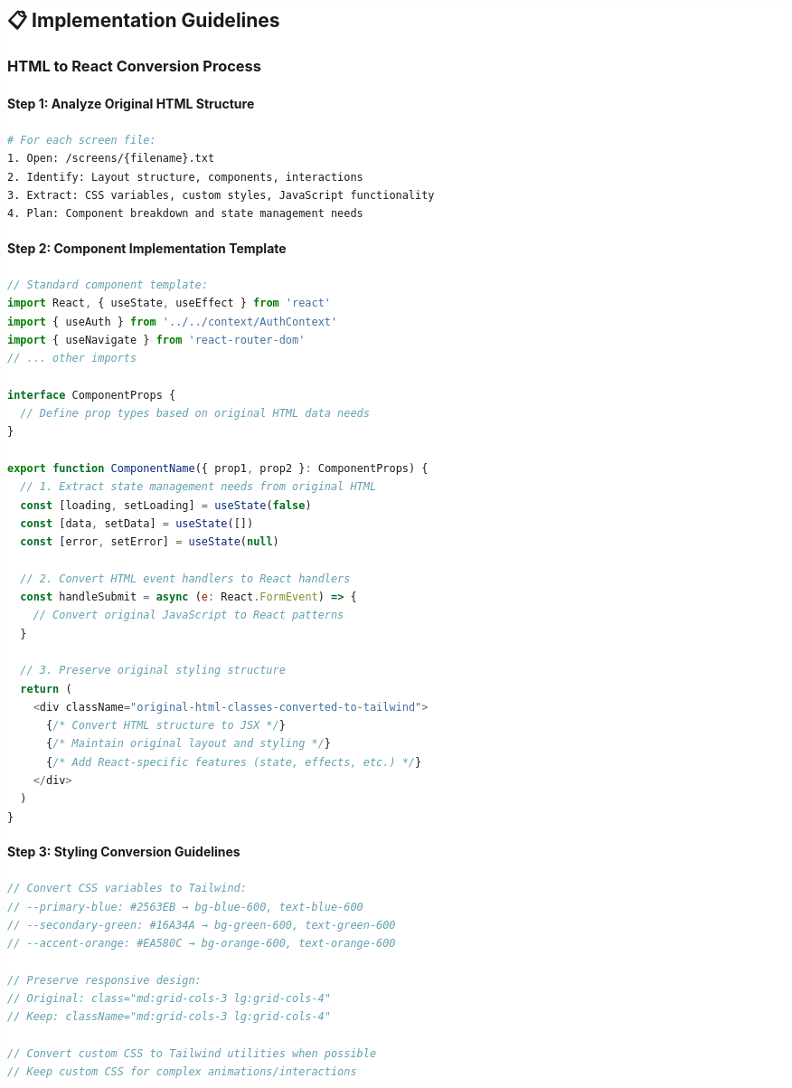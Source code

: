 ## 📋 Implementation Guidelines

### **HTML to React Conversion Process**

#### Step 1: Analyze Original HTML Structure
```bash
# For each screen file:
1. Open: /screens/{filename}.txt
2. Identify: Layout structure, components, interactions
3. Extract: CSS variables, custom styles, JavaScript functionality
4. Plan: Component breakdown and state management needs
```

#### Step 2: Component Implementation Template
```javascript
// Standard component template:
import React, { useState, useEffect } from 'react'
import { useAuth } from '../../context/AuthContext'
import { useNavigate } from 'react-router-dom'
// ... other imports

interface ComponentProps {
  // Define prop types based on original HTML data needs
}

export function ComponentName({ prop1, prop2 }: ComponentProps) {
  // 1. Extract state management needs from original HTML
  const [loading, setLoading] = useState(false)
  const [data, setData] = useState([])
  const [error, setError] = useState(null)
  
  // 2. Convert HTML event handlers to React handlers
  const handleSubmit = async (e: React.FormEvent) => {
    // Convert original JavaScript to React patterns
  }
  
  // 3. Preserve original styling structure
  return (
    <div className="original-html-classes-converted-to-tailwind">
      {/* Convert HTML structure to JSX */}
      {/* Maintain original layout and styling */}
      {/* Add React-specific features (state, effects, etc.) */}
    </div>
  )
}
```

#### Step 3: Styling Conversion Guidelines
```javascript
// Convert CSS variables to Tailwind:
// --primary-blue: #2563EB → bg-blue-600, text-blue-600
// --secondary-green: #16A34A → bg-green-600, text-green-600
// --accent-orange: #EA580C → bg-orange-600, text-orange-600

// Preserve responsive design:
// Original: class="md:grid-cols-3 lg:grid-cols-4"
// Keep: className="md:grid-cols-3 lg:grid-cols-4"

// Convert custom CSS to Tailwind utilities when possible
// Keep custom CSS for complex animations/interactions
```
